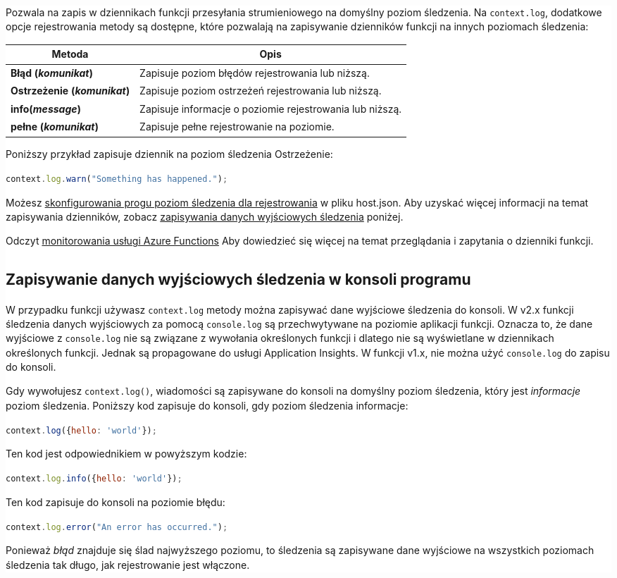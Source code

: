 Pozwala na zapis w dziennikach funkcji przesyłania strumieniowego na domyślny poziom śledzenia. Na `context.log`, dodatkowe opcje rejestrowania metody są dostępne, które pozwalają na zapisywanie dzienników funkcji na innych poziomach śledzenia:


| Metoda                 | Opis                                |
| ---------------------- | ------------------------------------------ |
| **Błąd (_komunikat_)**   | Zapisuje poziom błędów rejestrowania lub niższą.   |
| **Ostrzeżenie (_komunikat_)**    | Zapisuje poziom ostrzeżeń rejestrowania lub niższą. |
| **info(_message_)**    | Zapisuje informacje o poziomie rejestrowania lub niższą.    |
| **pełne (_komunikat_)** | Zapisuje pełne rejestrowanie na poziomie.           |

Poniższy przykład zapisuje dziennik na poziom śledzenia Ostrzeżenie:

```javascript
context.log.warn("Something has happened."); 
```

Możesz [skonfigurowania progu poziom śledzenia dla rejestrowania](#configure-the-trace-level-for-console-logging) w pliku host.json. Aby uzyskać więcej informacji na temat zapisywania dzienników, zobacz [zapisywania danych wyjściowych śledzenia](#writing-trace-output-to-the-console) poniżej.

Odczyt [monitorowania usługi Azure Functions](functions-monitoring.md) Aby dowiedzieć się więcej na temat przeglądania i zapytania o dzienniki funkcji.

## <a name="writing-trace-output-to-the-console"></a>Zapisywanie danych wyjściowych śledzenia w konsoli programu 

W przypadku funkcji używasz `context.log` metody można zapisywać dane wyjściowe śledzenia do konsoli. W v2.x funkcji śledzenia danych wyjściowych za pomocą `console.log` są przechwytywane na poziomie aplikacji funkcji. Oznacza to, że dane wyjściowe z `console.log` nie są związane z wywołania określonych funkcji i dlatego nie są wyświetlane w dziennikach określonych funkcji. Jednak są propagowane do usługi Application Insights. W funkcji v1.x, nie można użyć `console.log` do zapisu do konsoli.

Gdy wywołujesz `context.log()`, wiadomości są zapisywane do konsoli na domyślny poziom śledzenia, który jest _informacje_ poziom śledzenia. Poniższy kod zapisuje do konsoli, gdy poziom śledzenia informacje:

```javascript
context.log({hello: 'world'});  
```

Ten kod jest odpowiednikiem w powyższym kodzie:

```javascript
context.log.info({hello: 'world'});  
```

Ten kod zapisuje do konsoli na poziomie błędu:

```javascript
context.log.error("An error has occurred.");  
```

Ponieważ _błąd_ znajduje się ślad najwyższego poziomu, to śledzenia są zapisywane dane wyjściowe na wszystkich poziomach śledzenia tak długo, jak rejestrowanie jest włączone.
